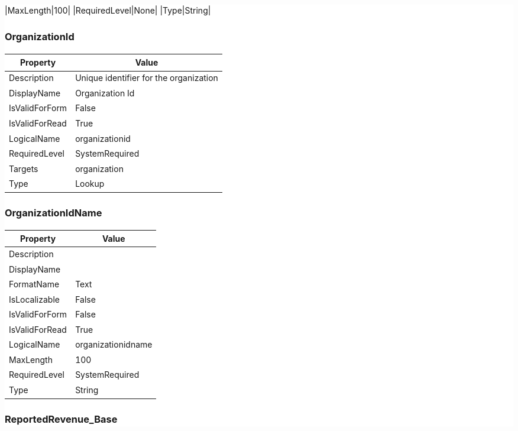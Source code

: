 |MaxLength|100|
|RequiredLevel|None|
|Type|String|


### <a name="BKMK_OrganizationId"></a> OrganizationId

|Property|Value|
|--------|-----|
|Description|Unique identifier for the organization|
|DisplayName|Organization Id|
|IsValidForForm|False|
|IsValidForRead|True|
|LogicalName|organizationid|
|RequiredLevel|SystemRequired|
|Targets|organization|
|Type|Lookup|


### <a name="BKMK_OrganizationIdName"></a> OrganizationIdName

|Property|Value|
|--------|-----|
|Description||
|DisplayName||
|FormatName|Text|
|IsLocalizable|False|
|IsValidForForm|False|
|IsValidForRead|True|
|LogicalName|organizationidname|
|MaxLength|100|
|RequiredLevel|SystemRequired|
|Type|String|


### <a name="BKMK_ReportedRevenue_Base"></a> ReportedRevenue_Base
